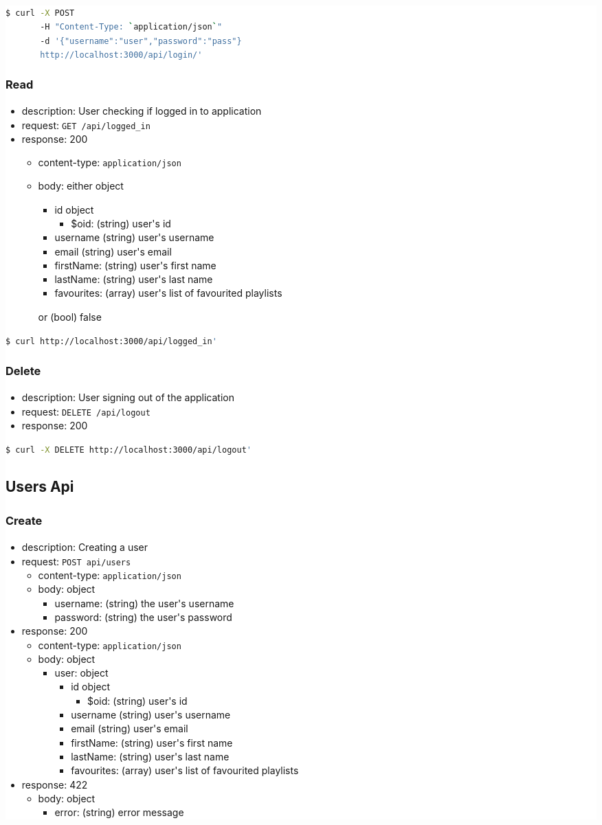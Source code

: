 ```bash
$ curl -X POST 
       -H "Content-Type: `application/json`" 
       -d '{"username":"user","password":"pass"} 
       http://localhost:3000/api/login/'
```

### Read

- description: User checking if logged in to application
- request: `GET /api/logged_in`
- response: 200
  - content-type: `application/json`
  - body: either object
    - id object
      - $oid: (string) user's id
    - username (string) user's username
    - email (string) user's email
    - firstName: (string) user's first name
    - lastName: (string) user's last name
    - favourites: (array) user's list of favourited playlists

    or (bool) false

```bash
$ curl http://localhost:3000/api/logged_in'
```

### Delete

- description: User signing out of the application
- request: `DELETE /api/logout`
- response: 200

```bash
$ curl -X DELETE http://localhost:3000/api/logout'
```

## Users Api

### Create

- description: Creating a user
- request: `POST api/users`
  - content-type: `application/json`
  - body: object
    - username: (string) the user's username
    - password: (string) the user's password
- response: 200
  - content-type: `application/json`
  - body: object
    - user: object
      - id object
        - $oid: (string) user's id
      - username (string) user's username
      - email (string) user's email
      - firstName: (string) user's first name
      - lastName: (string) user's last name
      - favourites: (array) user's list of favourited playlists
- response: 422
  - body: object
    - error: (string) error message

